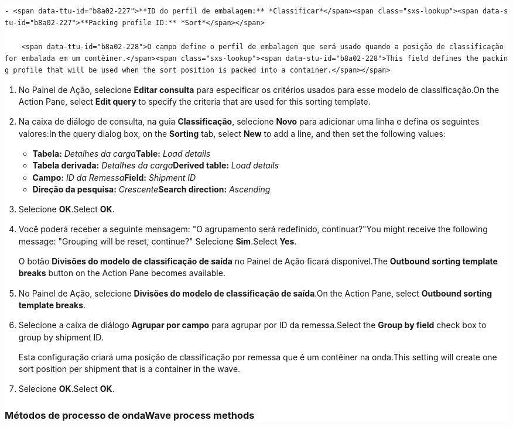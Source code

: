     - <span data-ttu-id="b8a02-227">**ID do perfil de embalagem:** *Classificar*</span><span class="sxs-lookup"><span data-stu-id="b8a02-227">**Packing profile ID:** *Sort*</span></span>

        <span data-ttu-id="b8a02-228">O campo define o perfil de embalagem que será usado quando a posição de classificação for embalada em um contêiner.</span><span class="sxs-lookup"><span data-stu-id="b8a02-228">This field defines the packing profile that will be used when the sort position is packed into a container.</span></span>

1. <span data-ttu-id="b8a02-229">No Painel de Ação, selecione **Editar consulta** para especificar os critérios usados para esse modelo de classificação.</span><span class="sxs-lookup"><span data-stu-id="b8a02-229">On the Action Pane, select **Edit query** to specify the criteria that are used for this sorting template.</span></span>
1. <span data-ttu-id="b8a02-230">Na caixa de diálogo de consulta, na guia **Classificação**, selecione **Novo** para adicionar uma linha e defina os seguintes valores:</span><span class="sxs-lookup"><span data-stu-id="b8a02-230">In the query dialog box, on the **Sorting** tab, select **New** to add a line, and then set the following values:</span></span>

    - <span data-ttu-id="b8a02-231">**Tabela:** *Detalhes da carga*</span><span class="sxs-lookup"><span data-stu-id="b8a02-231">**Table:** *Load details*</span></span>
    - <span data-ttu-id="b8a02-232">**Tabela derivada:** *Detalhes da carga*</span><span class="sxs-lookup"><span data-stu-id="b8a02-232">**Derived table:** *Load details*</span></span>
    - <span data-ttu-id="b8a02-233">**Campo:** *ID da Remessa*</span><span class="sxs-lookup"><span data-stu-id="b8a02-233">**Field:** *Shipment ID*</span></span>
    - <span data-ttu-id="b8a02-234">**Direção da pesquisa:** *Crescente*</span><span class="sxs-lookup"><span data-stu-id="b8a02-234">**Search direction:** *Ascending*</span></span>

1. <span data-ttu-id="b8a02-235">Selecione **OK**.</span><span class="sxs-lookup"><span data-stu-id="b8a02-235">Select **OK**.</span></span>
1. <span data-ttu-id="b8a02-236">Você poderá receber a seguinte mensagem: "O agrupamento será redefinido, continuar?"</span><span class="sxs-lookup"><span data-stu-id="b8a02-236">You might receive the following message: "Grouping will be reset, continue?"</span></span> <span data-ttu-id="b8a02-237">Selecione **Sim**.</span><span class="sxs-lookup"><span data-stu-id="b8a02-237">Select **Yes**.</span></span>

    <span data-ttu-id="b8a02-238">O botão **Divisões do modelo de classificação de saída** no Painel de Ação ficará disponível.</span><span class="sxs-lookup"><span data-stu-id="b8a02-238">The **Outbound sorting template breaks** button on the Action Pane becomes available.</span></span>

1. <span data-ttu-id="b8a02-239">No Painel de Ação, selecione **Divisões do modelo de classificação de saída**.</span><span class="sxs-lookup"><span data-stu-id="b8a02-239">On the Action Pane, select **Outbound sorting template breaks**.</span></span>
1. <span data-ttu-id="b8a02-240">Selecione a caixa de diálogo **Agrupar por campo** para agrupar por ID da remessa.</span><span class="sxs-lookup"><span data-stu-id="b8a02-240">Select the **Group by field** check box to group by shipment ID.</span></span>

    <span data-ttu-id="b8a02-241">Esta configuração criará uma posição de classificação por remessa que é um contêiner na onda.</span><span class="sxs-lookup"><span data-stu-id="b8a02-241">This setting will create one sort position per shipment that is a container in the wave.</span></span>

1. <span data-ttu-id="b8a02-242">Selecione **OK**.</span><span class="sxs-lookup"><span data-stu-id="b8a02-242">Select **OK**.</span></span>

### <a name="wave-process-methods"></a><span data-ttu-id="b8a02-243">Métodos de processo de onda</span><span class="sxs-lookup"><span data-stu-id="b8a02-243">Wave process methods</span></span>
